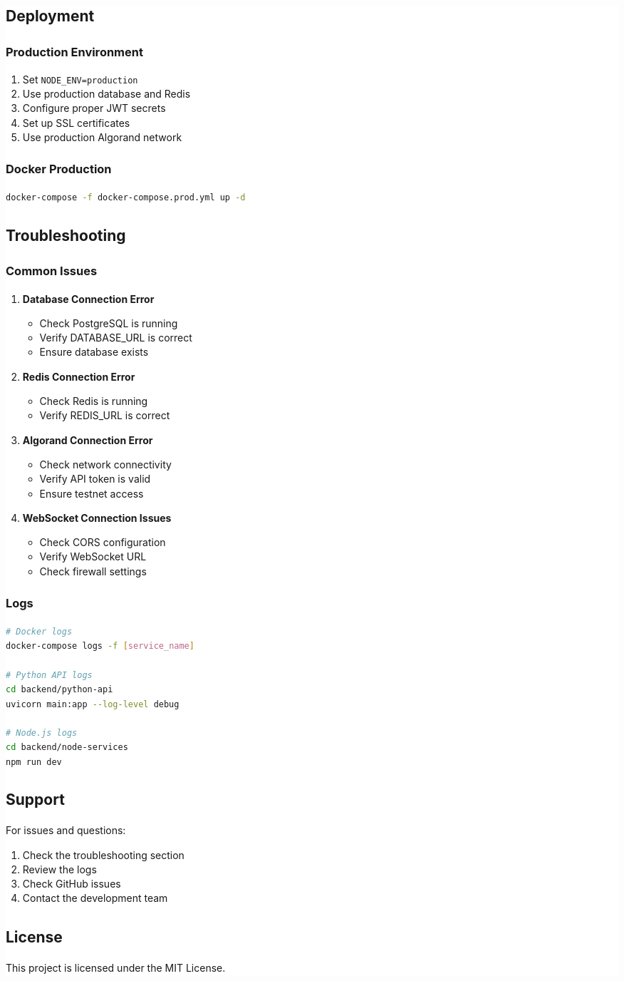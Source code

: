 ## Deployment

### Production Environment
1. Set `NODE_ENV=production`
2. Use production database and Redis
3. Configure proper JWT secrets
4. Set up SSL certificates
5. Use production Algorand network

### Docker Production
```bash
docker-compose -f docker-compose.prod.yml up -d
```

## Troubleshooting

### Common Issues

1. **Database Connection Error**
   - Check PostgreSQL is running
   - Verify DATABASE_URL is correct
   - Ensure database exists

2. **Redis Connection Error**
   - Check Redis is running
   - Verify REDIS_URL is correct

3. **Algorand Connection Error**
   - Check network connectivity
   - Verify API token is valid
   - Ensure testnet access

4. **WebSocket Connection Issues**
   - Check CORS configuration
   - Verify WebSocket URL
   - Check firewall settings

### Logs
```bash
# Docker logs
docker-compose logs -f [service_name]

# Python API logs
cd backend/python-api
uvicorn main:app --log-level debug

# Node.js logs
cd backend/node-services
npm run dev
```

## Support

For issues and questions:
1. Check the troubleshooting section
2. Review the logs
3. Check GitHub issues
4. Contact the development team

## License

This project is licensed under the MIT License.
